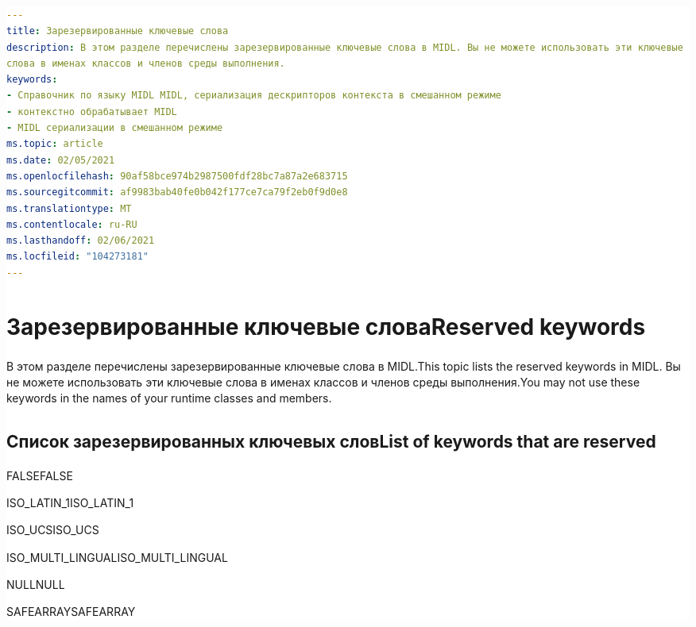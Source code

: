 ```yaml
---
title: Зарезервированные ключевые слова
description: В этом разделе перечислены зарезервированные ключевые слова в MIDL. Вы не можете использовать эти ключевые слова в именах классов и членов среды выполнения.
keywords:
- Справочник по языку MIDL MIDL, сериализация дескрипторов контекста в смешанном режиме
- контекстно обрабатывает MIDL
- MIDL сериализации в смешанном режиме
ms.topic: article
ms.date: 02/05/2021
ms.openlocfilehash: 90af58bce974b2987500fdf28bc7a87a2e683715
ms.sourcegitcommit: af9983bab40fe0b042f177ce7ca79f2eb0f9d0e8
ms.translationtype: MT
ms.contentlocale: ru-RU
ms.lasthandoff: 02/06/2021
ms.locfileid: "104273181"
---
```

# <a name="reserved-keywords"></a><span data-ttu-id="aa4a1-107">Зарезервированные ключевые слова</span><span class="sxs-lookup"><span data-stu-id="aa4a1-107">Reserved keywords</span></span>
<span data-ttu-id="aa4a1-108">В этом разделе перечислены зарезервированные ключевые слова в MIDL.</span><span class="sxs-lookup"><span data-stu-id="aa4a1-108">This topic lists the reserved keywords in MIDL.</span></span> <span data-ttu-id="aa4a1-109">Вы не можете использовать эти ключевые слова в именах классов и членов среды выполнения.</span><span class="sxs-lookup"><span data-stu-id="aa4a1-109">You may not use these keywords in the names of your runtime classes and members.</span></span>

## <a name="list-of-keywords-that-are-reserved"></a><span data-ttu-id="aa4a1-110">Список зарезервированных ключевых слов</span><span class="sxs-lookup"><span data-stu-id="aa4a1-110">List of keywords that are reserved</span></span>
<span data-ttu-id="aa4a1-111">FALSE</span><span class="sxs-lookup"><span data-stu-id="aa4a1-111">FALSE</span></span>

<span data-ttu-id="aa4a1-112">ISO_LATIN_1</span><span class="sxs-lookup"><span data-stu-id="aa4a1-112">ISO_LATIN_1</span></span>

<span data-ttu-id="aa4a1-113">ISO_UCS</span><span class="sxs-lookup"><span data-stu-id="aa4a1-113">ISO_UCS</span></span>

<span data-ttu-id="aa4a1-114">ISO_MULTI_LINGUAL</span><span class="sxs-lookup"><span data-stu-id="aa4a1-114">ISO_MULTI_LINGUAL</span></span>

<span data-ttu-id="aa4a1-115">NULL</span><span class="sxs-lookup"><span data-stu-id="aa4a1-115">NULL</span></span>

<span data-ttu-id="aa4a1-116">SAFEARRAY</span><span class="sxs-lookup"><span data-stu-id="aa4a1-116">SAFEARRAY</span></span>
